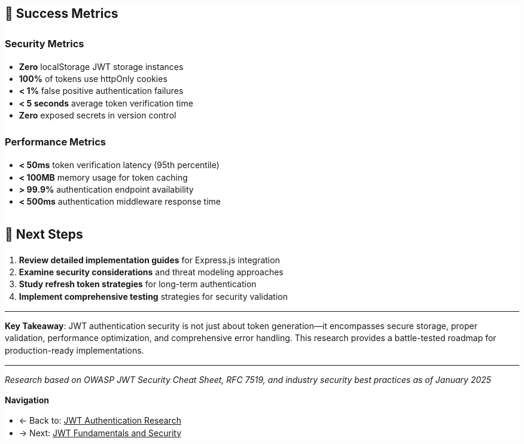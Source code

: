 ## 🏁 Success Metrics

### Security Metrics
- **Zero** localStorage JWT storage instances
- **100%** of tokens use httpOnly cookies
- **< 1%** false positive authentication failures
- **< 5 seconds** average token verification time
- **Zero** exposed secrets in version control

### Performance Metrics
- **< 50ms** token verification latency (95th percentile)
- **< 100MB** memory usage for token caching
- **> 99.9%** authentication endpoint availability
- **< 500ms** authentication middleware response time

## 🔗 Next Steps

1. **Review detailed implementation guides** for Express.js integration
2. **Examine security considerations** and threat modeling approaches
3. **Study refresh token strategies** for long-term authentication
4. **Implement comprehensive testing** strategies for security validation

---

**Key Takeaway**: JWT authentication security is not just about token generation—it encompasses secure storage, proper validation, performance optimization, and comprehensive error handling. This research provides a battle-tested roadmap for production-ready implementations.

---

*Research based on OWASP JWT Security Cheat Sheet, RFC 7519, and industry security best practices as of January 2025*

**Navigation**
- ← Back to: [JWT Authentication Research](./README.md)
- → Next: [JWT Fundamentals and Security](./jwt-fundamentals-security.md)